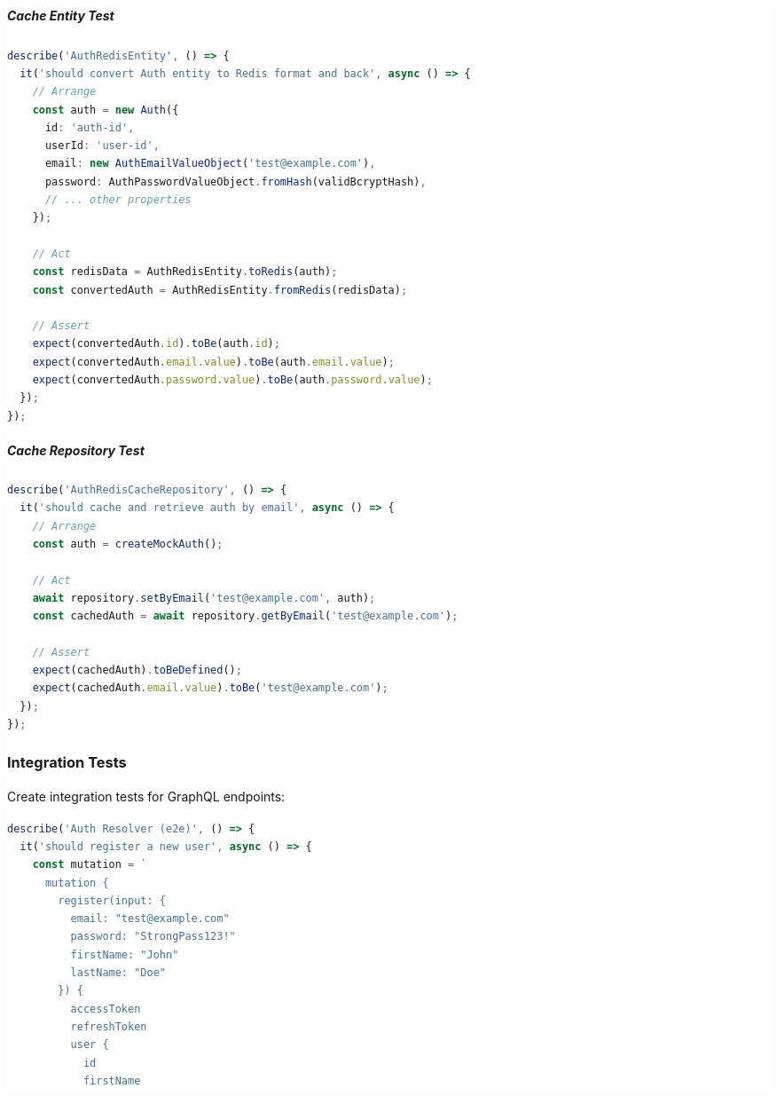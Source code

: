 
##### Cache Entity Test

```typescript
describe('AuthRedisEntity', () => {
  it('should convert Auth entity to Redis format and back', async () => {
    // Arrange
    const auth = new Auth({
      id: 'auth-id',
      userId: 'user-id',
      email: new AuthEmailValueObject('test@example.com'),
      password: AuthPasswordValueObject.fromHash(validBcryptHash),
      // ... other properties
    });

    // Act
    const redisData = AuthRedisEntity.toRedis(auth);
    const convertedAuth = AuthRedisEntity.fromRedis(redisData);

    // Assert
    expect(convertedAuth.id).toBe(auth.id);
    expect(convertedAuth.email.value).toBe(auth.email.value);
    expect(convertedAuth.password.value).toBe(auth.password.value);
  });
});
```

##### Cache Repository Test

```typescript
describe('AuthRedisCacheRepository', () => {
  it('should cache and retrieve auth by email', async () => {
    // Arrange
    const auth = createMockAuth();

    // Act
    await repository.setByEmail('test@example.com', auth);
    const cachedAuth = await repository.getByEmail('test@example.com');

    // Assert
    expect(cachedAuth).toBeDefined();
    expect(cachedAuth.email.value).toBe('test@example.com');
  });
});
```

### Integration Tests

Create integration tests for GraphQL endpoints:

```typescript
describe('Auth Resolver (e2e)', () => {
  it('should register a new user', async () => {
    const mutation = `
      mutation {
        register(input: {
          email: "test@example.com"
          password: "StrongPass123!"
          firstName: "John"
          lastName: "Doe"
        }) {
          accessToken
          refreshToken
          user {
            id
            firstName
```
